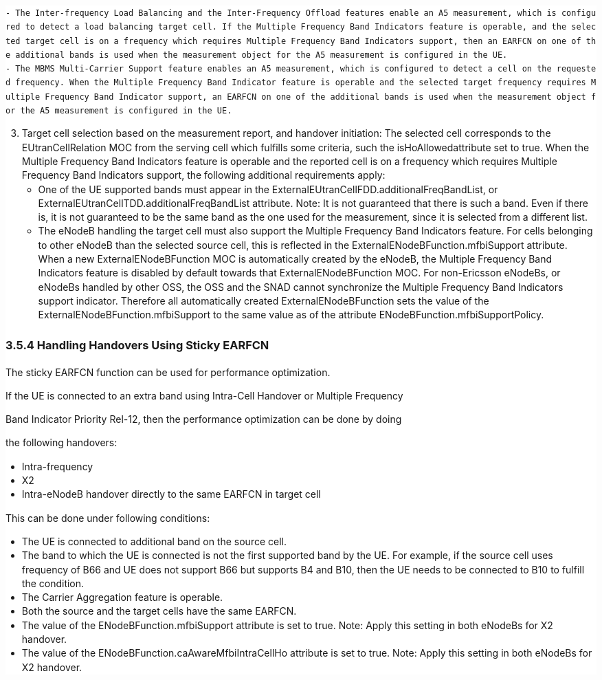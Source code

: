     - The Inter-frequency Load Balancing and the Inter-Frequency Offload features enable an A5 measurement, which is configured to detect a load balancing target cell. If the Multiple Frequency Band Indicators feature is operable, and the selected target cell is on a frequency which requires Multiple Frequency Band Indicators support, then an EARFCN on one of the additional bands is used when the measurement object for the A5 measurement is configured in the UE.
    - The MBMS Multi-Carrier Support feature enables an A5 measurement, which is configured to detect a cell on the requested frequency. When the Multiple Frequency Band Indicator feature is operable and the selected target frequency requires Multiple Frequency Band Indicator support, an EARFCN on one of the additional bands is used when the measurement object for the A5 measurement is configured in the UE.
3. Target cell selection based on the measurement report, and handover initiation: The selected cell corresponds to the EUtranCellRelation MOC from the serving cell which fulfills some criteria, such the isHoAllowedattribute set to true. When the Multiple Frequency Band Indicators feature is operable and the reported cell is on a frequency which requires Multiple Frequency Band Indicators support, the following additional requirements apply:
    - One of the UE supported bands must appear in the ExternalEUtranCellFDD.additionalFreqBandList, or ExternalEUtranCellTDD.additionalFreqBandList attribute. Note: It is not guaranteed that there is such a band. Even if there is, it is not guaranteed to be the same band as the one used for the measurement, since it is selected from a different list.
    - The eNodeB handling the target cell must also support the Multiple Frequency Band Indicators feature. For cells belonging to other eNodeB than the selected source cell, this is reflected in the ExternalENodeBFunction.mfbiSupport attribute. When a new ExternalENodeBFunction MOC is automatically created by the eNodeB, the Multiple Frequency Band Indicators feature is disabled by default towards that ExternalENodeBFunction MOC. For non-Ericsson eNodeBs, or eNodeBs handled by other OSS, the OSS and the SNAD cannot synchronize the Multiple Frequency Band Indicators support indicator. Therefore all automatically created ExternalENodeBFunction sets the value of the ExternalENodeBFunction.mfbiSupport to the same value as of the attribute ENodeBFunction.mfbiSupportPolicy.

### 3.5.4 Handling Handovers Using Sticky EARFCN

The sticky EARFCN function can be used for performance optimization.

If the UE is connected to an extra band using Intra-Cell Handover or Multiple Frequency

Band Indicator Priority Rel-12, then the performance optimization can be done by doing

the following handovers:

- Intra-frequency
- X2
- Intra-eNodeB handover directly to the same EARFCN in target cell

This can be done under following conditions:

- The UE is connected to additional band on the source cell.
- The band to which the UE is connected is not the first supported band by the UE. For example, if the source cell uses frequency of B66 and UE does not support B66 but supports B4 and B10, then the UE needs to be connected to B10 to fulfill the condition.
- The Carrier Aggregation feature is operable.
- Both the source and the target cells have the same EARFCN.
- The value of the ENodeBFunction.mfbiSupport attribute is set to true. Note: Apply this setting in both eNodeBs for X2 handover.
- The value of the ENodeBFunction.caAwareMfbiIntraCellHo attribute is set to true. Note: Apply this setting in both eNodeBs for X2 handover.
